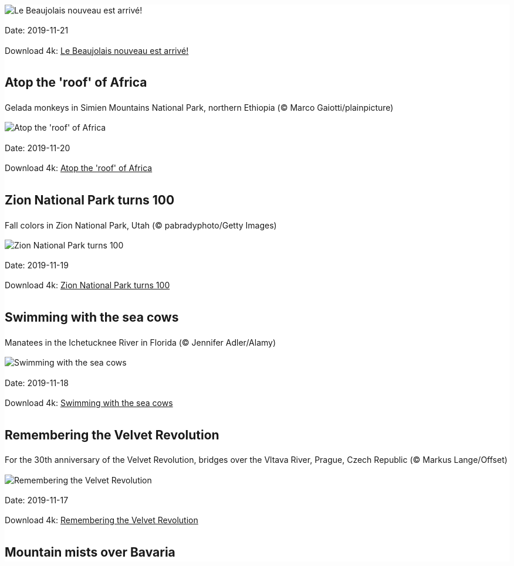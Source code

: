 ![Le Beaujolais nouveau est arrivé!](https://bing.com/th?id=OHR.BeaujolaisRegion_EN-US7793380287_UHD.jpg&rf=LaDigue_UHD.jpg&pid=hp&w=1024&h=576)

Date: 2019-11-21

Download 4k: [Le Beaujolais nouveau est arrivé!](https://bing.com/th?id=OHR.BeaujolaisRegion_EN-US7793380287_UHD.jpg&rf=LaDigue_UHD.jpg&pid=hp&w=3840&h=2160)

## Atop the 'roof' of Africa

Gelada monkeys in Simien Mountains National Park, northern Ethiopia (© Marco Gaiotti/plainpicture)

![Atop the 'roof' of Africa](https://bing.com/th?id=OHR.SimienGelada_EN-US7714168748_UHD.jpg&rf=LaDigue_UHD.jpg&pid=hp&w=1024&h=576)

Date: 2019-11-20

Download 4k: [Atop the 'roof' of Africa](https://bing.com/th?id=OHR.SimienGelada_EN-US7714168748_UHD.jpg&rf=LaDigue_UHD.jpg&pid=hp&w=3840&h=2160)

## Zion National Park turns 100

Fall colors in Zion National Park, Utah (© pabradyphoto/Getty Images)

![Zion National Park turns 100](https://bing.com/th?id=OHR.ZionBirthday_EN-US2681531368_UHD.jpg&rf=LaDigue_UHD.jpg&pid=hp&w=1024&h=576)

Date: 2019-11-19

Download 4k: [Zion National Park turns 100](https://bing.com/th?id=OHR.ZionBirthday_EN-US2681531368_UHD.jpg&rf=LaDigue_UHD.jpg&pid=hp&w=3840&h=2160)

## Swimming with the sea cows

Manatees in the Ichetucknee River in Florida (© Jennifer Adler/Alamy)

![Swimming with the sea cows](https://bing.com/th?id=OHR.IchetuckneeRiver_EN-US7505288388_UHD.jpg&rf=LaDigue_UHD.jpg&pid=hp&w=1024&h=576)

Date: 2019-11-18

Download 4k: [Swimming with the sea cows](https://bing.com/th?id=OHR.IchetuckneeRiver_EN-US7505288388_UHD.jpg&rf=LaDigue_UHD.jpg&pid=hp&w=3840&h=2160)

## Remembering the Velvet Revolution

For the 30th anniversary of the Velvet Revolution, bridges over the Vltava River, Prague, Czech Republic (© Markus Lange/Offset)

![Remembering the Velvet Revolution](https://bing.com/th?id=OHR.VelvetRevolution_EN-US7419732836_UHD.jpg&rf=LaDigue_UHD.jpg&pid=hp&w=1024&h=576)

Date: 2019-11-17

Download 4k: [Remembering the Velvet Revolution](https://bing.com/th?id=OHR.VelvetRevolution_EN-US7419732836_UHD.jpg&rf=LaDigue_UHD.jpg&pid=hp&w=3840&h=2160)

## Mountain mists over Bavaria
